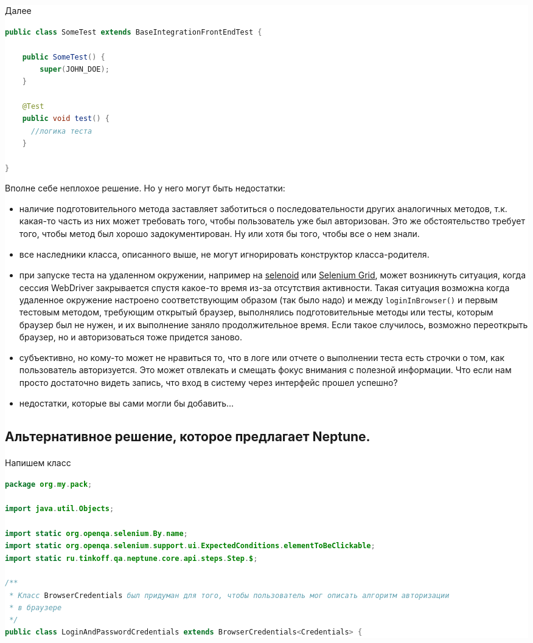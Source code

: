 Далее

```java
public class SomeTest extends BaseIntegrationFrontEndTest {
    
    public SomeTest() {
        super(JOHN_DOE);    
    }

    @Test
    public void test() {
      //логика теста
    } 
   
}
```

Вполне себе неплохое решение. Но у него могут быть недостатки:

- наличие подготовительного метода заставляет заботиться о последовательности других аналогичных методов, т.к. 
какая-то часть из них может требовать того, чтобы пользователь уже был авторизован. Это же обстоятельство требует
того, чтобы метод был хорошо задокументирован. Ну или хотя бы того, чтобы все о нем знали.

- все наследники класса, описанного выше, не могут игнорировать конструктор класса-родителя.

- при запуске теста на удаленном окружении, например на [selenoid](https://aerokube.com/selenoid/latest/) или 
[Selenium Grid](https://www.selenium.dev/documentation/en/grid/), может возникнуть ситуация, когда сессия WebDriver 
закрывается спустя какое-то время из-за отсутствия активности. Такая ситуация возможна когда удаленное окружение настроено 
соответствующим образом (так было надо) и между `loginInBrowser()` и первым тестовым методом, требующим открытый браузер, 
выполнялись подготовительные методы или тесты, которым браузер был не нужен, и их выполнение заняло продолжительное время.
Если такое случилось, возможно переоткрыть браузер, но и авторизоваться тоже придется заново.   

- субъективно, но кому-то может не нравиться то, что в логе или отчете о выполнении теста есть строчки о том, 
как пользователь авторизуется. Это может отвлекать и смещать фокус внимания с полезной информации. Что если 
нам просто достаточно видеть запись, что вход в систему через интерфейс прошел успешно?

- недостатки, которые вы сами могли бы добавить...


## Альтернативное решение, которое предлагает Neptune.

Напишем класс

```java
package org.my.pack;

import java.util.Objects;

import static org.openqa.selenium.By.name;
import static org.openqa.selenium.support.ui.ExpectedConditions.elementToBeClickable;
import static ru.tinkoff.qa.neptune.core.api.steps.Step.$;

/**
 * Класс BrowserCredentials был придуман для того, чтобы пользователь мог описать алгоритм авторизации 
 * в браузере
 */
public class LoginAndPasswordCredentials extends BrowserCredentials<Credentials> {

```